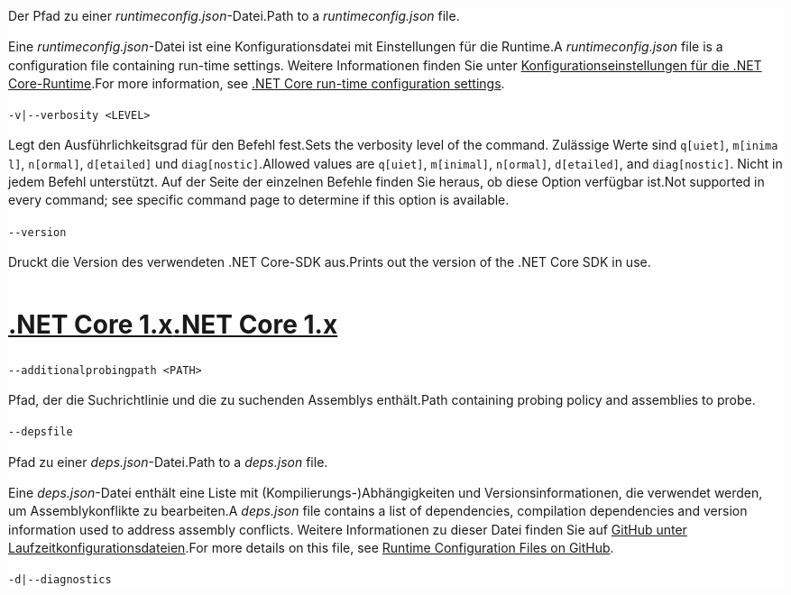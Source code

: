 <span data-ttu-id="c68b8-158">Der Pfad zu einer *runtimeconfig.json*-Datei.</span><span class="sxs-lookup"><span data-stu-id="c68b8-158">Path to a *runtimeconfig.json* file.</span></span>

<span data-ttu-id="c68b8-159">Eine *runtimeconfig.json*-Datei ist eine Konfigurationsdatei mit Einstellungen für die Runtime.</span><span class="sxs-lookup"><span data-stu-id="c68b8-159">A *runtimeconfig.json* file is a configuration file containing run-time settings.</span></span> <span data-ttu-id="c68b8-160">Weitere Informationen finden Sie unter [Konfigurationseinstellungen für die .NET Core-Runtime](../run-time-config/index.md#runtimeconfigjson).</span><span class="sxs-lookup"><span data-stu-id="c68b8-160">For more information, see [.NET Core run-time configuration settings](../run-time-config/index.md#runtimeconfigjson).</span></span>

`-v|--verbosity <LEVEL>`

<span data-ttu-id="c68b8-161">Legt den Ausführlichkeitsgrad für den Befehl fest.</span><span class="sxs-lookup"><span data-stu-id="c68b8-161">Sets the verbosity level of the command.</span></span> <span data-ttu-id="c68b8-162">Zulässige Werte sind `q[uiet]`, `m[inimal]`, `n[ormal]`, `d[etailed]` und `diag[nostic]`.</span><span class="sxs-lookup"><span data-stu-id="c68b8-162">Allowed values are `q[uiet]`, `m[inimal]`, `n[ormal]`, `d[etailed]`, and `diag[nostic]`.</span></span> <span data-ttu-id="c68b8-163">Nicht in jedem Befehl unterstützt. Auf der Seite der einzelnen Befehle finden Sie heraus, ob diese Option verfügbar ist.</span><span class="sxs-lookup"><span data-stu-id="c68b8-163">Not supported in every command; see specific command page to determine if this option is available.</span></span>

`--version`

<span data-ttu-id="c68b8-164">Druckt die Version des verwendeten .NET Core-SDK aus.</span><span class="sxs-lookup"><span data-stu-id="c68b8-164">Prints out the version of the .NET Core SDK in use.</span></span>

# <a name="net-core-1x"></a>[<span data-ttu-id="c68b8-165">.NET Core 1.x</span><span class="sxs-lookup"><span data-stu-id="c68b8-165">.NET Core 1.x</span></span>](#tab/netcore1x)

`--additionalprobingpath <PATH>`

<span data-ttu-id="c68b8-166">Pfad, der die Suchrichtlinie und die zu suchenden Assemblys enthält.</span><span class="sxs-lookup"><span data-stu-id="c68b8-166">Path containing probing policy and assemblies to probe.</span></span>

`--depsfile`

<span data-ttu-id="c68b8-167">Pfad zu einer *deps.json*-Datei.</span><span class="sxs-lookup"><span data-stu-id="c68b8-167">Path to a *deps.json* file.</span></span>

<span data-ttu-id="c68b8-168">Eine *deps.json*-Datei enthält eine Liste mit (Kompilierungs-)Abhängigkeiten und Versionsinformationen, die verwendet werden, um Assemblykonflikte zu bearbeiten.</span><span class="sxs-lookup"><span data-stu-id="c68b8-168">A *deps.json* file contains a list of dependencies, compilation dependencies and version information used to address assembly conflicts.</span></span> <span data-ttu-id="c68b8-169">Weitere Informationen zu dieser Datei finden Sie auf [GitHub unter Laufzeitkonfigurationsdateien](https://github.com/dotnet/cli/blob/master/Documentation/specs/runtime-configuration-file.md).</span><span class="sxs-lookup"><span data-stu-id="c68b8-169">For more details on this file, see [Runtime Configuration Files on GitHub](https://github.com/dotnet/cli/blob/master/Documentation/specs/runtime-configuration-file.md).</span></span>

`-d|--diagnostics`
